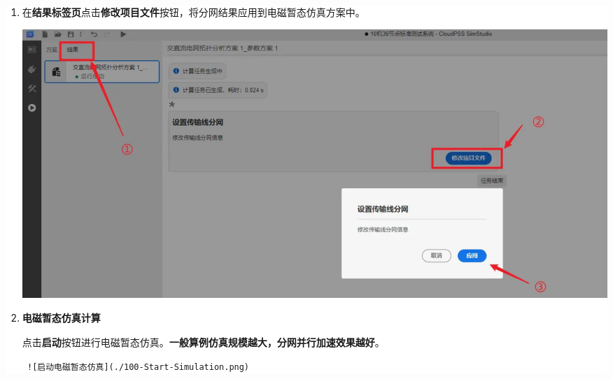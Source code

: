    1. 在**结果标签页**点击**修改项目文件**按钮，将分网结果应用到电磁暂态仿真方案中。

        ![应用分网结果](./90-Application-Results.png)

1. **电磁暂态仿真计算**
  
   点击**启动**按钮进行电磁暂态仿真。**一般算例仿真规模越大，分网并行加速效果越好**。

        ![启动电磁暂态仿真](./100-Start-Simulation.png)

